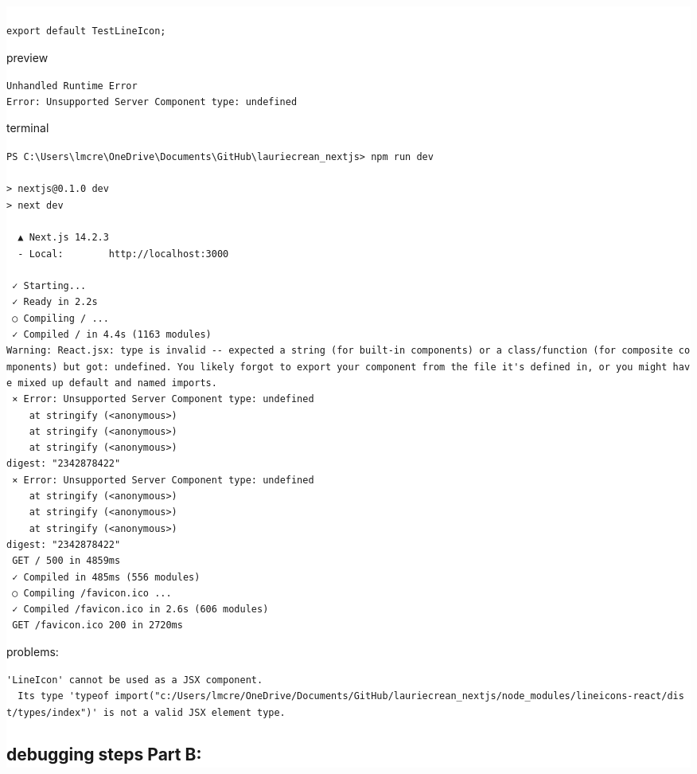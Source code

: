 ```

export default TestLineIcon;
```

preview
```
Unhandled Runtime Error
Error: Unsupported Server Component type: undefined
```

terminal
```
PS C:\Users\lmcre\OneDrive\Documents\GitHub\lauriecrean_nextjs> npm run dev

> nextjs@0.1.0 dev
> next dev

  ▲ Next.js 14.2.3
  - Local:        http://localhost:3000

 ✓ Starting...
 ✓ Ready in 2.2s
 ○ Compiling / ...
 ✓ Compiled / in 4.4s (1163 modules)
Warning: React.jsx: type is invalid -- expected a string (for built-in components) or a class/function (for composite components) but got: undefined. You likely forgot to export your component from the file it's defined in, or you might have mixed up default and named imports.
 ⨯ Error: Unsupported Server Component type: undefined
    at stringify (<anonymous>)
    at stringify (<anonymous>)
    at stringify (<anonymous>)
digest: "2342878422"
 ⨯ Error: Unsupported Server Component type: undefined
    at stringify (<anonymous>)
    at stringify (<anonymous>)
    at stringify (<anonymous>)
digest: "2342878422"
 GET / 500 in 4859ms
 ✓ Compiled in 485ms (556 modules)
 ○ Compiling /favicon.ico ...
 ✓ Compiled /favicon.ico in 2.6s (606 modules)
 GET /favicon.ico 200 in 2720ms
```

problems:
```
'LineIcon' cannot be used as a JSX component.
  Its type 'typeof import("c:/Users/lmcre/OneDrive/Documents/GitHub/lauriecrean_nextjs/node_modules/lineicons-react/dist/types/index")' is not a valid JSX element type.
  ```


## debugging steps Part B:
